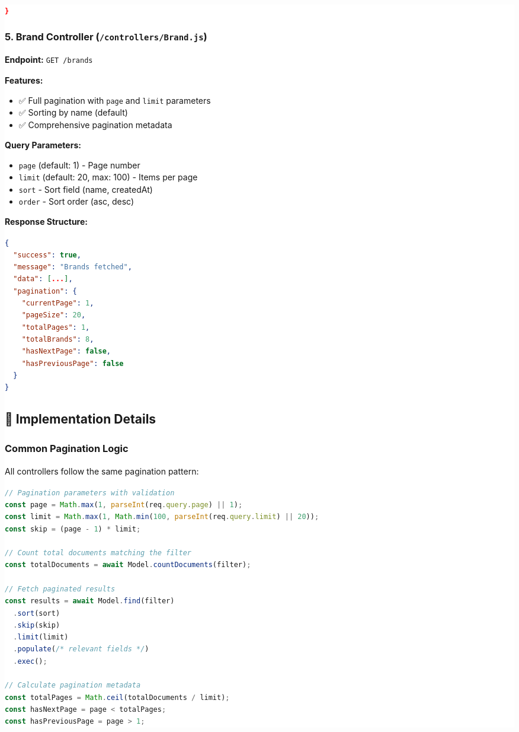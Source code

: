```json
}
```

### 5. Brand Controller (`/controllers/Brand.js`)

**Endpoint:** `GET /brands`

**Features:**

- ✅ Full pagination with `page` and `limit` parameters
- ✅ Sorting by name (default)
- ✅ Comprehensive pagination metadata

**Query Parameters:**

- `page` (default: 1) - Page number
- `limit` (default: 20, max: 100) - Items per page
- `sort` - Sort field (name, createdAt)
- `order` - Sort order (asc, desc)

**Response Structure:**

```json
{
  "success": true,
  "message": "Brands fetched",
  "data": [...],
  "pagination": {
    "currentPage": 1,
    "pageSize": 20,
    "totalPages": 1,
    "totalBrands": 8,
    "hasNextPage": false,
    "hasPreviousPage": false
  }
}
```

## 🔧 Implementation Details

### Common Pagination Logic

All controllers follow the same pagination pattern:

```javascript
// Pagination parameters with validation
const page = Math.max(1, parseInt(req.query.page) || 1);
const limit = Math.max(1, Math.min(100, parseInt(req.query.limit) || 20));
const skip = (page - 1) * limit;

// Count total documents matching the filter
const totalDocuments = await Model.countDocuments(filter);

// Fetch paginated results
const results = await Model.find(filter)
  .sort(sort)
  .skip(skip)
  .limit(limit)
  .populate(/* relevant fields */)
  .exec();

// Calculate pagination metadata
const totalPages = Math.ceil(totalDocuments / limit);
const hasNextPage = page < totalPages;
const hasPreviousPage = page > 1;
```
